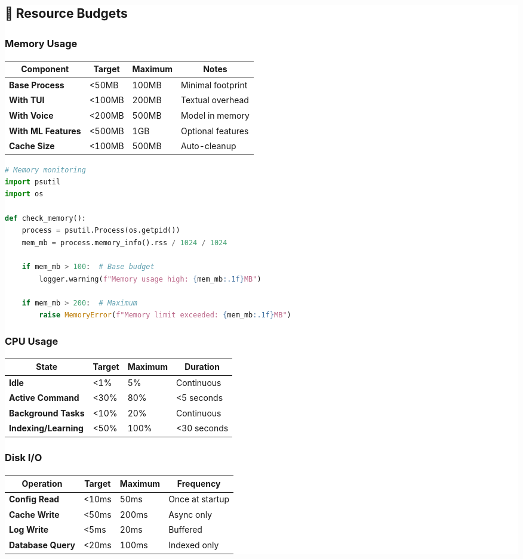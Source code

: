 ## 💾 Resource Budgets

### Memory Usage

| Component | Target | Maximum | Notes |
|-----------|--------|---------|--------|
| **Base Process** | <50MB | 100MB | Minimal footprint |
| **With TUI** | <100MB | 200MB | Textual overhead |
| **With Voice** | <200MB | 500MB | Model in memory |
| **With ML Features** | <500MB | 1GB | Optional features |
| **Cache Size** | <100MB | 500MB | Auto-cleanup |

```python
# Memory monitoring
import psutil
import os

def check_memory():
    process = psutil.Process(os.getpid())
    mem_mb = process.memory_info().rss / 1024 / 1024
    
    if mem_mb > 100:  # Base budget
        logger.warning(f"Memory usage high: {mem_mb:.1f}MB")
    
    if mem_mb > 200:  # Maximum
        raise MemoryError(f"Memory limit exceeded: {mem_mb:.1f}MB")
```

### CPU Usage

| State | Target | Maximum | Duration |
|-------|--------|---------|----------|
| **Idle** | <1% | 5% | Continuous |
| **Active Command** | <30% | 80% | <5 seconds |
| **Background Tasks** | <10% | 20% | Continuous |
| **Indexing/Learning** | <50% | 100% | <30 seconds |

### Disk I/O

| Operation | Target | Maximum | Frequency |
|-----------|--------|---------|-----------|
| **Config Read** | <10ms | 50ms | Once at startup |
| **Cache Write** | <50ms | 200ms | Async only |
| **Log Write** | <5ms | 20ms | Buffered |
| **Database Query** | <20ms | 100ms | Indexed only |
